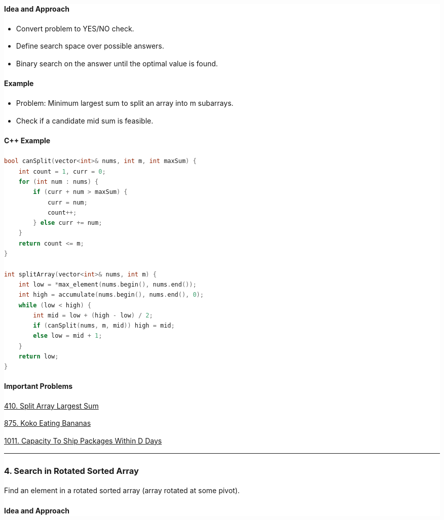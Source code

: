 #### Idea and Approach

- Convert problem to YES/NO check.

- Define search space over possible answers.

- Binary search on the answer until the optimal value is found.

#### Example

- Problem: Minimum largest sum to split an array into m subarrays.

- Check if a candidate mid sum is feasible.

#### C++ Example
```cpp
bool canSplit(vector<int>& nums, int m, int maxSum) {
    int count = 1, curr = 0;
    for (int num : nums) {
        if (curr + num > maxSum) {
            curr = num;
            count++;
        } else curr += num;
    }
    return count <= m;
}

int splitArray(vector<int>& nums, int m) {
    int low = *max_element(nums.begin(), nums.end());
    int high = accumulate(nums.begin(), nums.end(), 0);
    while (low < high) {
        int mid = low + (high - low) / 2;
        if (canSplit(nums, m, mid)) high = mid;
        else low = mid + 1;
    }
    return low;
}
```

#### Important Problems

[410. Split Array Largest Sum](https://leetcode.com/problems/split-array-largest-sum/)

[875. Koko Eating Bananas](https://leetcode.com/problems/koko-eating-bananas/)

[1011. Capacity To Ship Packages Within D Days](https://leetcode.com/problems/capacity-to-ship-packages-within-d-days/)

---

### 4. Search in Rotated Sorted Array

Find an element in a rotated sorted array (array rotated at some pivot).

#### Idea and Approach
